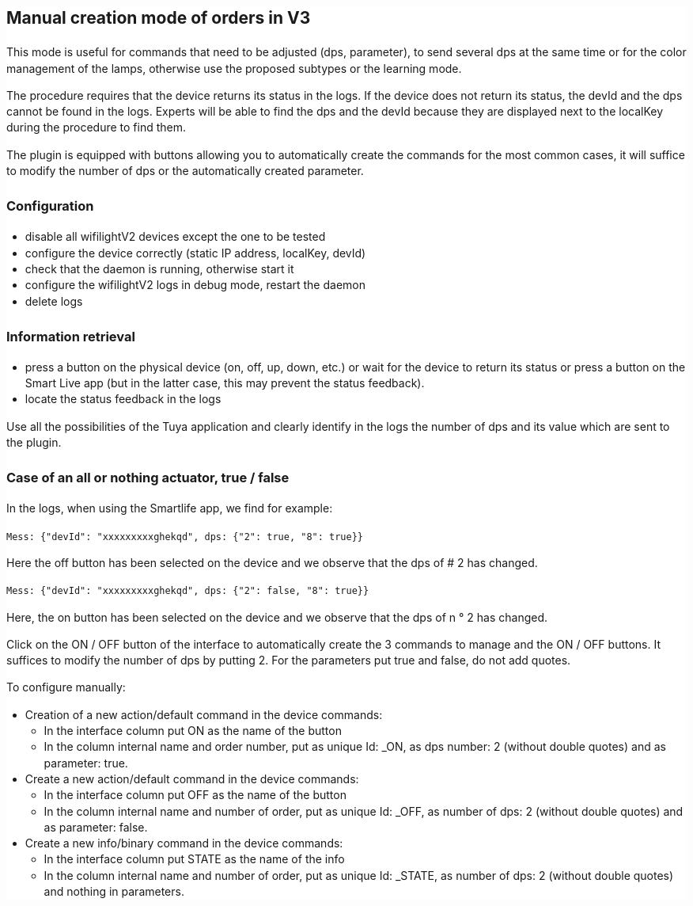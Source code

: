 ## Manual creation mode of orders in V3

This mode is useful for commands that need to be adjusted (dps, parameter), to send several dps at the same time or for the color management of the lamps, otherwise use the proposed subtypes or the learning mode.

The procedure requires that the device returns its status in the logs. If the device does not return its status, the devId and the dps cannot be found in the logs. Experts will be able to find the dps and the devId because they are displayed next to the localKey during the procedure to find them.

The plugin is equipped with buttons allowing you to automatically create the commands for the most common cases, it will suffice to modify the number of dps or the automatically created parameter.


### Configuration
- disable all wifilightV2 devices except the one to be tested
- configure the device correctly (static IP address, localKey, devId)
- check that the daemon is running, otherwise start it
- configure the wifilightV2 logs in debug mode, restart the daemon
- delete logs

### Information retrieval
- press a button on the physical device (on, off, up, down, etc.) or wait for the device to return its status or press a button on the Smart Live app (but in the latter case, this may prevent the status feedback).
- locate the status feedback in the logs

Use all the possibilities of the Tuya application and clearly identify in the logs the number of dps and its value which are sent to the plugin.


### Case of an all or nothing actuator, true / false

In the logs, when using the Smartlife app, we find for example:

    Mess: {"devId": "xxxxxxxxxghekqd", dps: {"2": true, "8": true}}

Here the off button has been selected on the device and we observe that the dps of # 2 has changed.

    Mess: {"devId": "xxxxxxxxxghekqd", dps: {"2": false, "8": true}}

Here, the on button has been selected on the device and we observe that the dps of n ° 2 has changed.

Click on the ON / OFF button of the interface to automatically create the 3 commands to manage and the ON / OFF buttons. It suffices to modify the number of dps by putting 2. For the parameters put true and false, do not add quotes.

To configure manually:

- Creation of a new action/default command in the device commands:
    * In the interface column put ON as the name of the button
    * In the column internal name and order number, put as unique Id: _ON, as dps number: 2 (without double quotes) and as parameter: true.
- Create a new action/default command in the device commands:
    * In the interface column put OFF as the name of the button
    * In the column internal name and number of order, put as unique Id: _OFF, as number of dps: 2 (without double quotes) and as parameter: false.
- Create a new info/binary command in the device commands:
    * In the interface column put STATE as the name of the info
    * In the column internal name and number of order, put as unique Id: _STATE, as number of dps: 2 (without double quotes) and nothing in parameters. 
